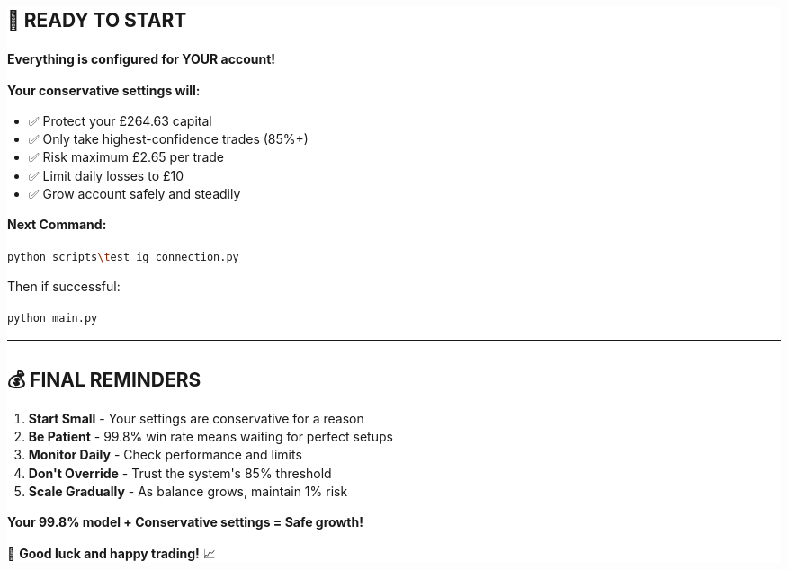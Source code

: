 
## 🚀 READY TO START

**Everything is configured for YOUR account!**

**Your conservative settings will:**
- ✅ Protect your £264.63 capital
- ✅ Only take highest-confidence trades (85%+)
- ✅ Risk maximum £2.65 per trade
- ✅ Limit daily losses to £10
- ✅ Grow account safely and steadily

**Next Command:**
```bash
python scripts\test_ig_connection.py
```

Then if successful:
```bash
python main.py
```

---

## 💰 FINAL REMINDERS

1. **Start Small** - Your settings are conservative for a reason
2. **Be Patient** - 99.8% win rate means waiting for perfect setups
3. **Monitor Daily** - Check performance and limits
4. **Don't Override** - Trust the system's 85% threshold
5. **Scale Gradually** - As balance grows, maintain 1% risk

**Your 99.8% model + Conservative settings = Safe growth!**

🎯 **Good luck and happy trading!** 📈

